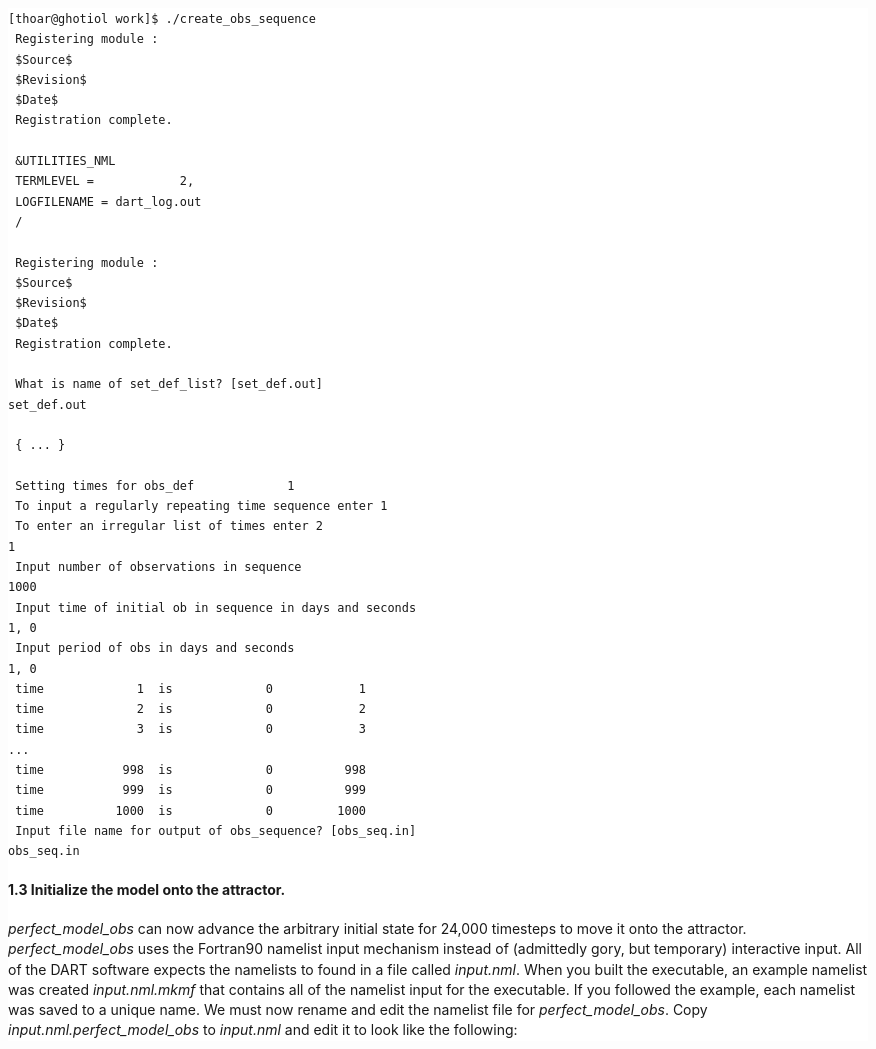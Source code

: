 <div class="unix">

    [thoar@ghotiol work]$ ./create_obs_sequence
     Registering module :
     $Source$
     $Revision$
     $Date$
     Registration complete.

     &UTILITIES_NML
     TERMLEVEL =            2,
     LOGFILENAME = dart_log.out                                                                                                                     
     /

     Registering module :
     $Source$
     $Revision$
     $Date$
     Registration complete.

     What is name of set_def_list? [set_def.out]
    set_def.out

     { ... }

     Setting times for obs_def             1
     To input a regularly repeating time sequence enter 1
     To enter an irregular list of times enter 2
    1
     Input number of observations in sequence
    1000
     Input time of initial ob in sequence in days and seconds
    1, 0
     Input period of obs in days and seconds
    1, 0
     time             1  is             0            1
     time             2  is             0            2
     time             3  is             0            3
    ...
     time           998  is             0          998
     time           999  is             0          999
     time          1000  is             0         1000
     Input file name for output of obs_sequence? [obs_seq.in]
    obs_seq.in

</div>

#### 1.3 Initialize the model onto the attractor.

*perfect\_model\_obs* can now advance the arbitrary initial state for
24,000 timesteps to move it onto the attractor. *perfect\_model\_obs*
uses the Fortran90 namelist input mechanism instead of (admittedly gory,
but temporary) interactive input. All of the DART software expects the
namelists to found in a file called *input.nml*. When you built the
executable, an example namelist was created *input.nml.mkmf* that
contains all of the namelist input for the executable. If you followed
the example, each namelist was saved to a unique name. We must now
rename and edit the namelist file for *perfect\_model\_obs*. Copy
*input.nml.perfect\_model\_obs* to *input.nml* and edit it to look like
the following:
